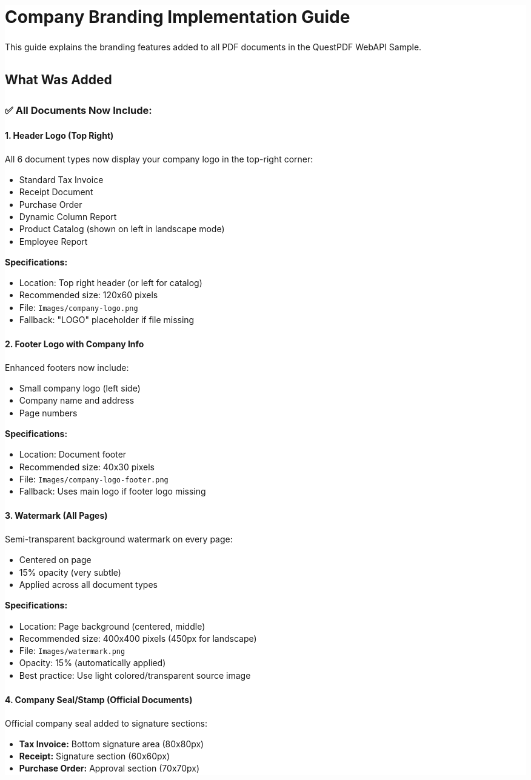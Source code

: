 # Company Branding Implementation Guide

This guide explains the branding features added to all PDF documents in the QuestPDF WebAPI Sample.

## What Was Added

### ✅ All Documents Now Include:

#### 1. **Header Logo (Top Right)**
All 6 document types now display your company logo in the top-right corner:
- Standard Tax Invoice
- Receipt Document
- Purchase Order
- Dynamic Column Report
- Product Catalog (shown on left in landscape mode)
- Employee Report

**Specifications:**
- Location: Top right header (or left for catalog)
- Recommended size: 120x60 pixels
- File: `Images/company-logo.png`
- Fallback: "LOGO" placeholder if file missing

#### 2. **Footer Logo with Company Info**
Enhanced footers now include:
- Small company logo (left side)
- Company name and address
- Page numbers

**Specifications:**
- Location: Document footer
- Recommended size: 40x30 pixels
- File: `Images/company-logo-footer.png`
- Fallback: Uses main logo if footer logo missing

#### 3. **Watermark (All Pages)**
Semi-transparent background watermark on every page:
- Centered on page
- 15% opacity (very subtle)
- Applied across all document types

**Specifications:**
- Location: Page background (centered, middle)
- Recommended size: 400x400 pixels (450px for landscape)
- File: `Images/watermark.png`
- Opacity: 15% (automatically applied)
- Best practice: Use light colored/transparent source image

#### 4. **Company Seal/Stamp (Official Documents)**
Official company seal added to signature sections:
- **Tax Invoice:** Bottom signature area (80x80px)
- **Receipt:** Signature section (60x60px)
- **Purchase Order:** Approval section (70x70px)
